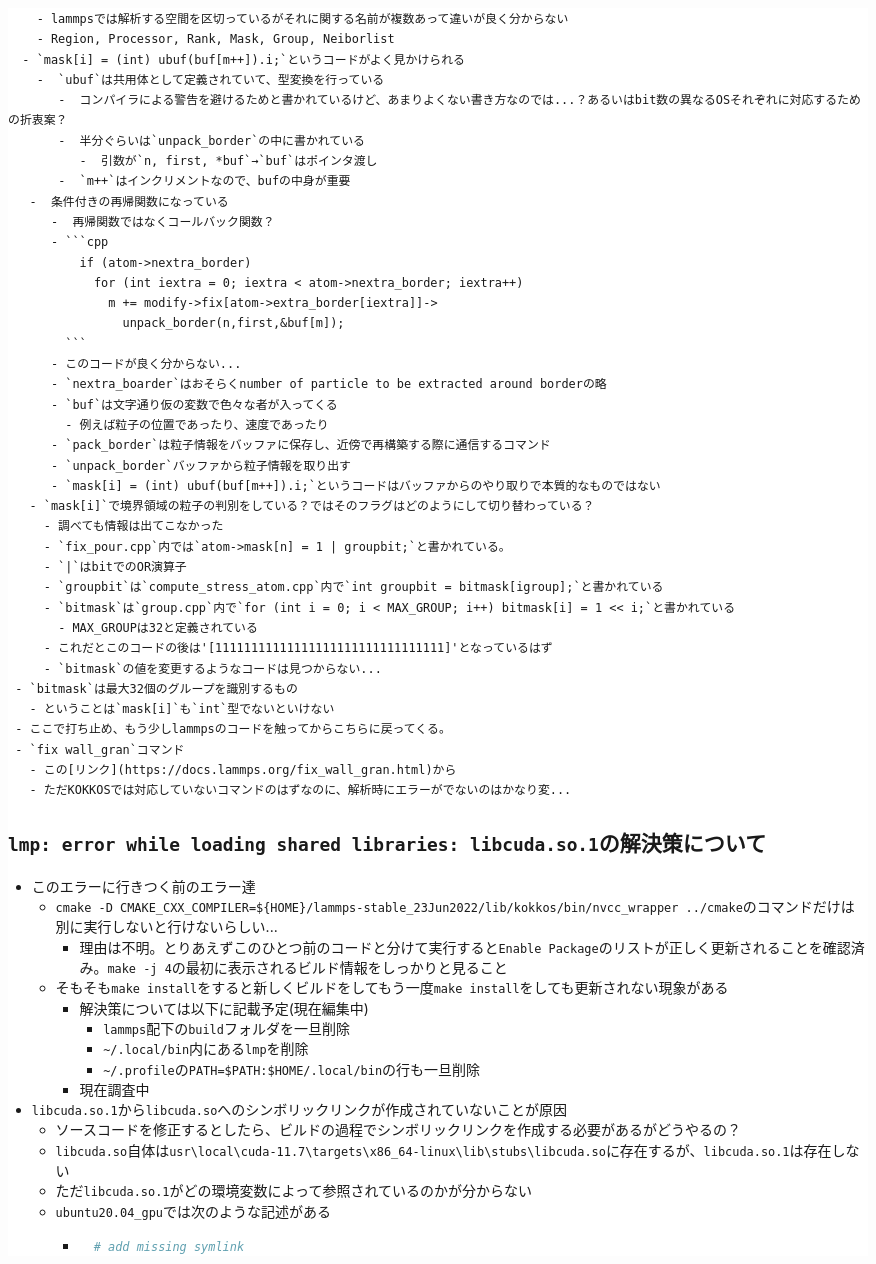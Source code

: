         - lammpsでは解析する空間を区切っているがそれに関する名前が複数あって違いが良く分からない
        - Region, Processor, Rank, Mask, Group, Neiborlist
      - `mask[i] = (int) ubuf(buf[m++]).i;`というコードがよく見かけられる
        -  `ubuf`は共用体として定義されていて、型変換を行っている
           -  コンパイラによる警告を避けるためと書かれているけど、あまりよくない書き方なのでは...？あるいはbit数の異なるOSそれぞれに対応するための折衷案？
           -  半分ぐらいは`unpack_border`の中に書かれている
              -  引数が`n, first, *buf`→`buf`はポインタ渡し
           -  `m++`はインクリメントなので、bufの中身が重要
       -  条件付きの再帰関数になっている
          -  再帰関数ではなくコールバック関数？
          - ```cpp
              if (atom->nextra_border)
                for (int iextra = 0; iextra < atom->nextra_border; iextra++)
                  m += modify->fix[atom->extra_border[iextra]]->
                    unpack_border(n,first,&buf[m]);
            ```
          - このコードが良く分からない...
          - `nextra_boarder`はおそらくnumber of particle to be extracted around borderの略
          - `buf`は文字通り仮の変数で色々な者が入ってくる
            - 例えば粒子の位置であったり、速度であったり
          - `pack_border`は粒子情報をバッファに保存し、近傍で再構築する際に通信するコマンド
          - `unpack_border`バッファから粒子情報を取り出す
          - `mask[i] = (int) ubuf(buf[m++]).i;`というコードはバッファからのやり取りで本質的なものではない
       - `mask[i]`で境界領域の粒子の判別をしている？ではそのフラグはどのようにして切り替わっている？
         - 調べても情報は出てこなかった
         - `fix_pour.cpp`内では`atom->mask[n] = 1 | groupbit;`と書かれている。
         - `|`はbitでのOR演算子
         - `groupbit`は`compute_stress_atom.cpp`内で`int groupbit = bitmask[igroup];`と書かれている
         - `bitmask`は`group.cpp`内で`for (int i = 0; i < MAX_GROUP; i++) bitmask[i] = 1 << i;`と書かれている
           - MAX_GROUPは32と定義されている
         - これだとこのコードの後は'[11111111111111111111111111111111]'となっているはず
         - `bitmask`の値を変更するようなコードは見つからない...
     - `bitmask`は最大32個のグループを識別するもの
       - ということは`mask[i]`も`int`型でないといけない
     - ここで打ち止め、もう少しlammpsのコードを触ってからこちらに戻ってくる。
     - `fix wall_gran`コマンド
       - この[リンク](https://docs.lammps.org/fix_wall_gran.html)から
       - ただKOKKOSでは対応していないコマンドのはずなのに、解析時にエラーがでないのはかなり変...


## `lmp: error while loading shared libraries: libcuda.so.1`の解決策について
- このエラーに行きつく前のエラー達
  - `cmake -D CMAKE_CXX_COMPILER=${HOME}/lammps-stable_23Jun2022/lib/kokkos/bin/nvcc_wrapper ../cmake`のコマンドだけは別に実行しないと行けないらしい...
    - 理由は不明。とりあえずこのひとつ前のコードと分けて実行すると`Enable Package`のリストが正しく更新されることを確認済み。`make -j 4`の最初に表示されるビルド情報をしっかりと見ること
  - そもそも`make install`をすると新しくビルドをしてもう一度`make install`をしても更新されない現象がある
    - 解決策については以下に記載予定(現在編集中)
      - `lammps`配下の`build`フォルダを一旦削除
      - `~/.local/bin`内にある`lmp`を削除
      - `~/.profile`の`PATH=$PATH:$HOME/.local/bin`の行も一旦削除
    - 現在調査中
- `libcuda.so.1`から`libcuda.so`へのシンボリックリンクが作成されていないことが原因
  - ソースコードを修正するとしたら、ビルドの過程でシンボリックリンクを作成する必要があるがどうやるの？
  - `libcuda.so`自体は`usr\local\cuda-11.7\targets\x86_64-linux\lib\stubs\libcuda.so`に存在するが、`libcuda.so.1`は存在しない
  - ただ`libcuda.so.1`がどの環境変数によって参照されているのかが分からない
  - `ubuntu20.04_gpu`では次のような記述がある
    - ```bash
        # add missing symlink 